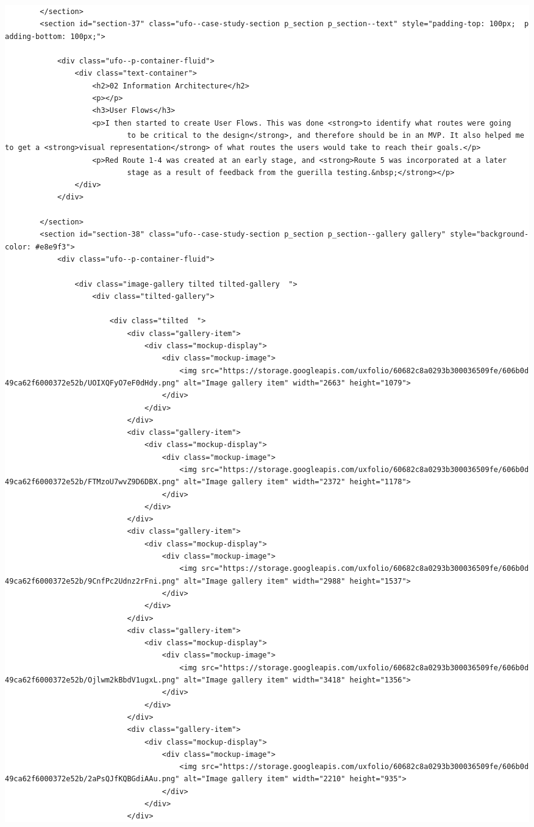             </section>
            <section id="section-37" class="ufo--case-study-section p_section p_section--text" style="padding-top: 100px;  padding-bottom: 100px;">

                <div class="ufo--p-container-fluid">
                    <div class="text-container">
                        <h2>02 Information Architecture</h2>
                        <p></p>
                        <h3>User Flows</h3>
                        <p>I then started to create User Flows. This was done <strong>to identify what routes were going
                                to be critical to the design</strong>, and therefore should be in an MVP. It also helped me to get a <strong>visual representation</strong> of what routes the users would take to reach their goals.</p>
                        <p>Red Route 1-4 was created at an early stage, and <strong>Route 5 was incorporated at a later
                                stage as a result of feedback from the guerilla testing.&nbsp;</strong></p>
                    </div>
                </div>

            </section>
            <section id="section-38" class="ufo--case-study-section p_section p_section--gallery gallery" style="background-color: #e8e9f3">
                <div class="ufo--p-container-fluid">

                    <div class="image-gallery tilted tilted-gallery  ">
                        <div class="tilted-gallery">

                            <div class="tilted  ">
                                <div class="gallery-item">
                                    <div class="mockup-display">
                                        <div class="mockup-image">
                                            <img src="https://storage.googleapis.com/uxfolio/60682c8a0293b300036509fe/606b0d49ca62f6000372e52b/UOIXQFyO7eF0dHdy.png" alt="Image gallery item" width="2663" height="1079">
                                        </div>
                                    </div>
                                </div>
                                <div class="gallery-item">
                                    <div class="mockup-display">
                                        <div class="mockup-image">
                                            <img src="https://storage.googleapis.com/uxfolio/60682c8a0293b300036509fe/606b0d49ca62f6000372e52b/FTMzoU7wvZ9D6DBX.png" alt="Image gallery item" width="2372" height="1178">
                                        </div>
                                    </div>
                                </div>
                                <div class="gallery-item">
                                    <div class="mockup-display">
                                        <div class="mockup-image">
                                            <img src="https://storage.googleapis.com/uxfolio/60682c8a0293b300036509fe/606b0d49ca62f6000372e52b/9CnfPc2Udnz2rFni.png" alt="Image gallery item" width="2988" height="1537">
                                        </div>
                                    </div>
                                </div>
                                <div class="gallery-item">
                                    <div class="mockup-display">
                                        <div class="mockup-image">
                                            <img src="https://storage.googleapis.com/uxfolio/60682c8a0293b300036509fe/606b0d49ca62f6000372e52b/Ojlwm2kBbdV1ugxL.png" alt="Image gallery item" width="3418" height="1356">
                                        </div>
                                    </div>
                                </div>
                                <div class="gallery-item">
                                    <div class="mockup-display">
                                        <div class="mockup-image">
                                            <img src="https://storage.googleapis.com/uxfolio/60682c8a0293b300036509fe/606b0d49ca62f6000372e52b/2aPsQJfKQBGdiAAu.png" alt="Image gallery item" width="2210" height="935">
                                        </div>
                                    </div>
                                </div>